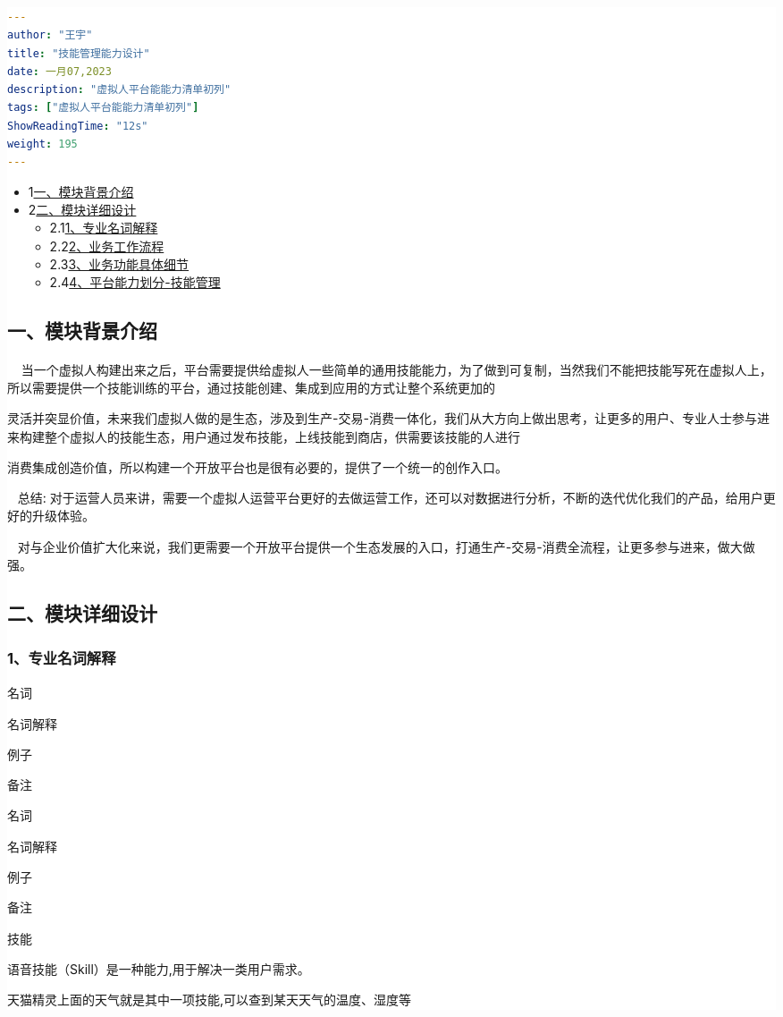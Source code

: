 ```yaml
---
author: "王宇"
title: "技能管理能力设计"
date: 一月07,2023
description: "虚拟人平台能能力清单初列"
tags: ["虚拟人平台能能力清单初列"]
ShowReadingTime: "12s"
weight: 195
---
```

*   1[一、模块背景介绍](#id-技能管理能力设计-一、模块背景介绍)
*   2[二、模块详细设计](#id-技能管理能力设计-二、模块详细设计)
    *   2.1[1、专业名词解释](#id-技能管理能力设计-1、专业名词解释)
    *   2.2[2、业务工作流程](#id-技能管理能力设计-2、业务工作流程)
    *   2.3[3、业务功能具体细节](#id-技能管理能力设计-3、业务功能具体细节)
    *   2.4[4、平台能力划分-技能管理](#id-技能管理能力设计-4、平台能力划分-技能管理)

一、模块背景介绍
--------

    当一个虚拟人构建出来之后，平台需要提供给虚拟人一些简单的通用技能能力，为了做到可复制，当然我们不能把技能写死在虚拟人上，所以需要提供一个技能训练的平台，通过技能创建、集成到应用的方式让整个系统更加的

灵活并突显价值，未来我们虚拟人做的是生态，涉及到生产-交易-消费一体化，我们从大方向上做出思考，让更多的用户、专业人士参与进来构建整个虚拟人的技能生态，用户通过发布技能，上线技能到商店，供需要该技能的人进行

消费集成创造价值，所以构建一个开放平台也是很有必要的，提供了一个统一的创作入口。

   总结: 对于运营人员来讲，需要一个虚拟人运营平台更好的去做运营工作，还可以对数据进行分析，不断的迭代优化我们的产品，给用户更好的升级体验。

   对与企业价值扩大化来说，我们更需要一个开放平台提供一个生态发展的入口，打通生产-交易-消费全流程，让更多参与进来，做大做强。

二、模块详细设计
--------

### 1、专业名词解释

名词

名词解释

例子

备注

名词

名词解释

例子

备注

技能

语音技能（Skill）是一种能力,用于解决一类用户需求。

天猫精灵上面的天气就是其中一项技能,可以查到某天天气的温度、湿度等

